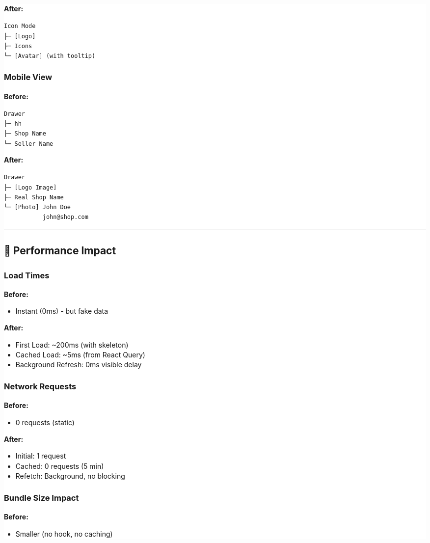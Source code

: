 **After:**
```
Icon Mode
├─ [Logo]
├─ Icons
└─ [Avatar] (with tooltip)
```

### Mobile View

**Before:**
```
Drawer
├─ hh
├─ Shop Name
└─ Seller Name
```

**After:**
```
Drawer
├─ [Logo Image]
├─ Real Shop Name
└─ [Photo] John Doe
           john@shop.com
```

---

## 🚀 Performance Impact

### Load Times

**Before:**
- Instant (0ms) - but fake data

**After:**
- First Load: ~200ms (with skeleton)
- Cached Load: ~5ms (from React Query)
- Background Refresh: 0ms visible delay

### Network Requests

**Before:**
- 0 requests (static)

**After:**
- Initial: 1 request
- Cached: 0 requests (5 min)
- Refetch: Background, no blocking

### Bundle Size Impact

**Before:**
- Smaller (no hook, no caching)
